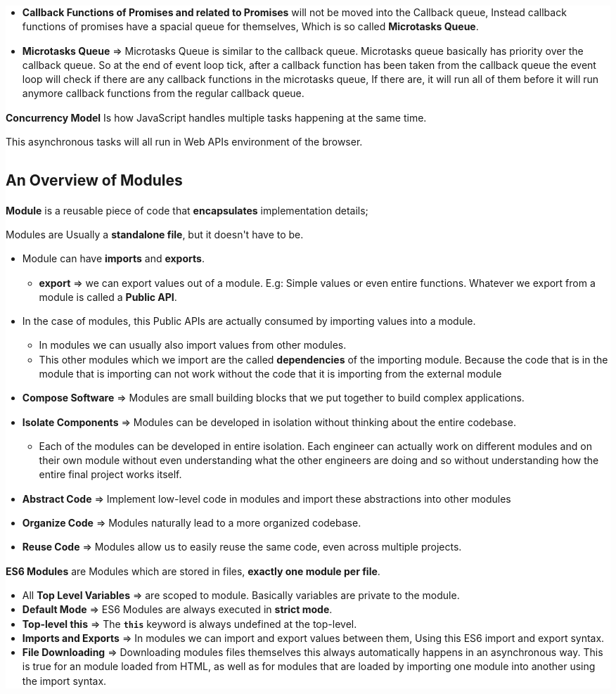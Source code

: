 * **Callback Functions of Promises and related to Promises** will not be moved into the Callback queue, Instead callback functions of promises have a spacial queue for themselves, Which is so called **Microtasks Queue**.

* **Microtasks Queue** => Microtasks Queue is similar to the callback queue. Microtasks queue basically has priority over the callback queue. So at the end of event loop tick, after a callback function has been taken from the callback queue the event loop will check if there are any callback functions in the microtasks queue, If there are, it will run all of them before it will run anymore callback functions from the regular callback queue.
 
**Concurrency Model** Is how JavaScript handles multiple tasks happening at the same time.

This asynchronous tasks will all run in Web APIs environment of the browser.

## An Overview of Modules
**Module** is a reusable piece of code that **encapsulates** implementation details;

Modules are Usually a **standalone file**, but it doesn't have to be.

* Module can have **imports** and **exports**.
	* **export** => we can export values out of a module. E.g: Simple values or even entire functions. Whatever we export from a module is called a **Public API**.
	
* In the case of modules, this Public APIs are actually consumed by importing values into a module.
	* In modules we can usually also import values from other modules. 
	* This other modules which we import are the called **dependencies** of the importing module. Because the code that is in the module that is importing can not work without the code that it is importing from the external module
	
* **Compose Software** => Modules are small building blocks that we put together to build complex applications.

* **Isolate Components** => Modules can be developed in isolation without thinking about the entire codebase.
	* Each of the modules can be developed in entire isolation. Each engineer can actually work on different modules and on their own module without even understanding what the other engineers are doing and so without understanding how the entire final project works itself.

* **Abstract Code** => Implement low-level code in modules and import these abstractions into other modules

* **Organize Code** => Modules naturally lead to a more organized codebase.

* **Reuse Code** => Modules allow us to easily reuse the same code, even across multiple projects.

**ES6 Modules** are Modules which are stored in files, **exactly one module per file**.
* All **Top Level Variables** => are scoped to module. Basically variables are private to the module.
* **Default Mode** => ES6 Modules are always executed in **strict mode**.
* **Top-level this** => The **`this`** keyword is always undefined at the top-level.
* **Imports and Exports** => In modules we can import and export values between them, Using this  ES6  import and export syntax.
* **File Downloading** => Downloading modules files themselves this always automatically happens in an asynchronous way. This is true for an module loaded from HTML, as well as for modules that are loaded by importing one module into another using the import syntax.
